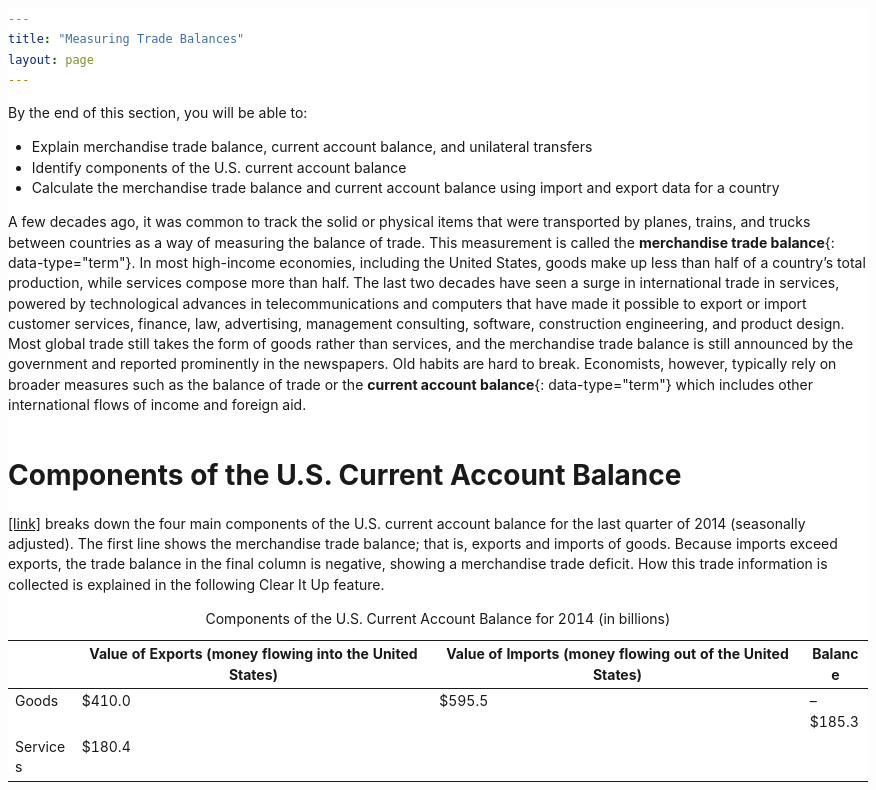 ```yaml
---
title: "Measuring Trade Balances"
layout: page
---
```



<div data-type="abstract" markdown="1">
By the end of this section, you will be able to:

* Explain merchandise trade balance, current account balance, and unilateral transfers
* Identify components of the U.S. current account balance
* Calculate the merchandise trade balance and current account balance using import and export data for a country

</div>

A few decades ago, it was common to track the solid or physical items that were transported by planes, trains, and trucks between countries as a way of measuring the balance of trade. This measurement is called the **merchandise trade balance**{: data-type="term"}. In most high-income economies, including the United States, goods make up less than half of a country’s total production, while services compose more than half. The last two decades have seen a surge in international trade in services, powered by technological advances in telecommunications and computers that have made it possible to export or import customer services, finance, law, advertising, management consulting, software, construction engineering, and product design. Most global trade still takes the form of goods rather than services, and the merchandise trade balance is still announced by the government and reported prominently in the newspapers. Old habits are hard to break. Economists, however, typically rely on broader measures such as the balance of trade or the **current account balance**{: data-type="term"} which includes other international flows of income and foreign aid.

# Components of the U.S. Current Account Balance

[\[link\]](#Table_23_01) breaks down the four main components of the U.S. current account balance for the last quarter of 2014 (seasonally adjusted). The first line shows the merchandise trade balance; that is, exports and imports of goods. Because imports exceed exports, the trade balance in the final column is negative, showing a merchandise trade deficit. How this trade information is collected is explained in the following Clear It Up feature.

<table id="Table_23_01" summary="This table has four columns and five rows. The first row is a header row and it labels each column, &#x201C;Exports (money flowing into the United States),&#x201D; &#x201C;Imports (money flowing out of the United States),&#x201D; and &#x201C;Balance.&#x201D; Under the &#x201C;Exports (money flowing into the United States)&#x201D; column are the values: Goods $410.0; Services $180.4; Income receipts and payments $203.0; Unilateral transfers $27.3; and Current account balance $820.7. Under the &#x201C;Imports (money flowing out of the United States)&#x201D; are the values: $595.3; $122.3; $152.4; $64.4; and $934.4. Under the &#x201C;Balance&#x201D; column are the values: &#x2212;$185.3; $58.1; $50.6; &#x2212;$37.1; and &#x2212;$113.7."><caption><span data-type="title">Components of the U.S. Current Account Balance for 2014 (in billions)</span></caption><thead>
<tr>
<th />
<th>Value of Exports (money flowing into the United States)</th>
<th>Value of Imports (money flowing out of the United States)</th>
<th>Balance</th>
</tr>
</thead><tbody>
<tr>
<td>Goods</td>
<td>$410.0</td>
<td>$595.5</td>
<td>–$185.3</td>
</tr>
<tr>
<td>Services</td>
<td>$180.4</td>